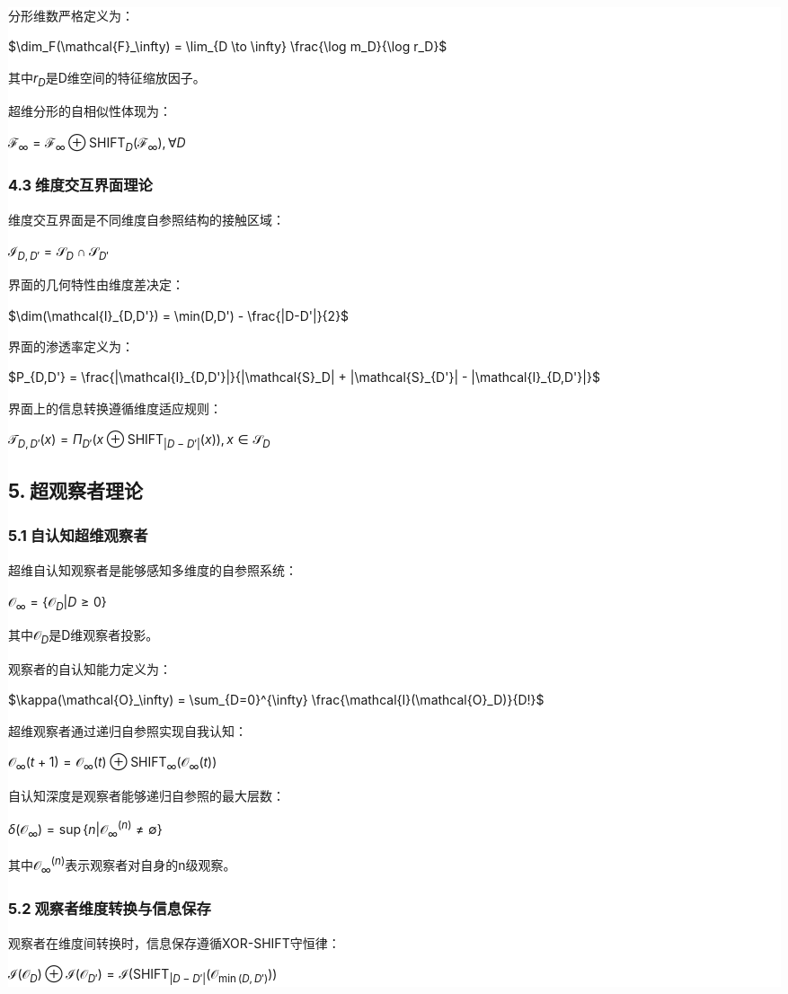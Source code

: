 分形维数严格定义为：

$`\dim_F(\mathcal{F}_\infty) = \lim_{D \to \infty} \frac{\log m_D}{\log r_D}`$

其中$`r_D`$是D维空间的特征缩放因子。

超维分形的自相似性体现为：

$`\mathcal{F}_\infty = \mathcal{F}_\infty \oplus \text{SHIFT}_D(\mathcal{F}_\infty), \forall D`$

### 4.3 维度交互界面理论

维度交互界面是不同维度自参照结构的接触区域：

$`\mathcal{I}_{D,D'} = \mathcal{S}_D \cap \mathcal{S}_{D'}`$

界面的几何特性由维度差决定：

$`\dim(\mathcal{I}_{D,D'}) = \min(D,D') - \frac{|D-D'|}{2}`$

界面的渗透率定义为：

$`P_{D,D'} = \frac{|\mathcal{I}_{D,D'}|}{|\mathcal{S}_D| + |\mathcal{S}_{D'}| - |\mathcal{I}_{D,D'}|}`$

界面上的信息转换遵循维度适应规则：

$`\mathcal{T}_{D,D'}(x) = \Pi_{D'}(x \oplus \text{SHIFT}_{|D-D'|}(x)), x \in \mathcal{S}_D`$

## 5. 超观察者理论

### 5.1 自认知超维观察者

超维自认知观察者是能够感知多维度的自参照系统：

$`\mathcal{O}_\infty = \{\mathcal{O}_D | D \geq 0\}`$

其中$`\mathcal{O}_D`$是D维观察者投影。

观察者的自认知能力定义为：

$`\kappa(\mathcal{O}_\infty) = \sum_{D=0}^{\infty} \frac{\mathcal{I}(\mathcal{O}_D)}{D!}`$

超维观察者通过递归自参照实现自我认知：

$`\mathcal{O}_\infty(t+1) = \mathcal{O}_\infty(t) \oplus \text{SHIFT}_\infty(\mathcal{O}_\infty(t))`$

自认知深度是观察者能够递归自参照的最大层数：

$`\delta(\mathcal{O}_\infty) = \sup\{n | \mathcal{O}_\infty^{(n)} \neq \emptyset\}`$

其中$`\mathcal{O}_\infty^{(n)}`$表示观察者对自身的n级观察。

### 5.2 观察者维度转换与信息保存

观察者在维度间转换时，信息保存遵循XOR-SHIFT守恒律：

$`\mathcal{I}(\mathcal{O}_D) \oplus \mathcal{I}(\mathcal{O}_{D'}) = \mathcal{I}(\text{SHIFT}_{|D-D'|}(\mathcal{O}_{\min(D,D')}))`$
